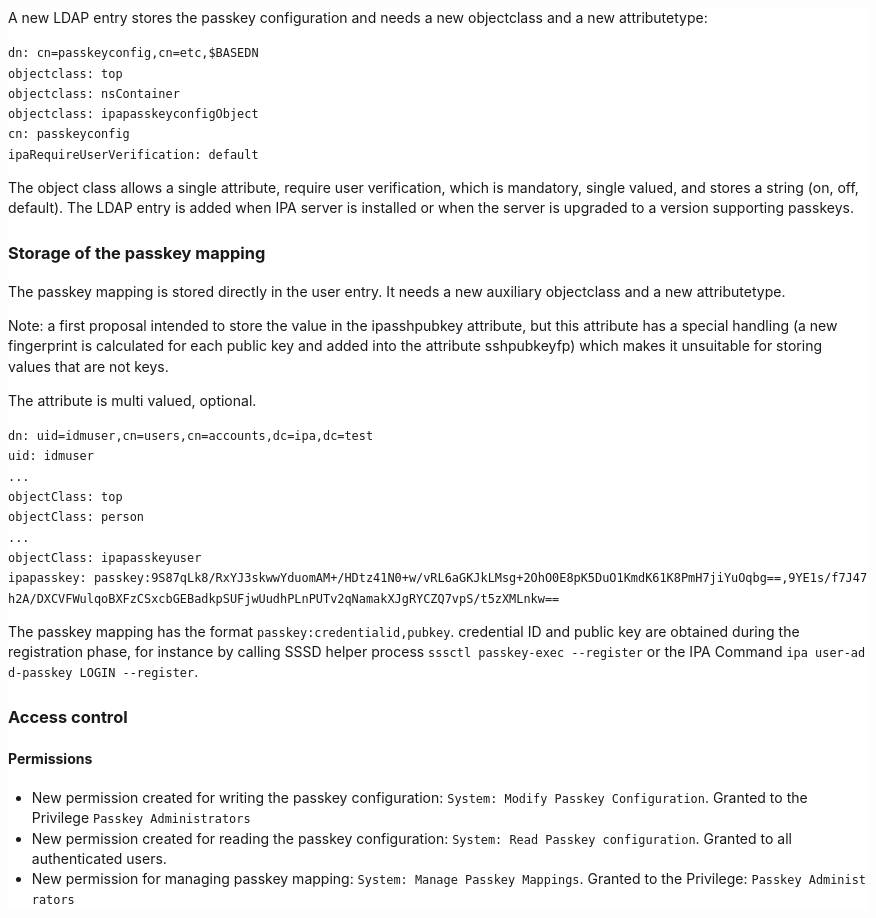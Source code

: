 A new LDAP entry stores the passkey configuration and needs a new objectclass
and a new attributetype:
```
dn: cn=passkeyconfig,cn=etc,$BASEDN
objectclass: top
objectclass: nsContainer
objectclass: ipapasskeyconfigObject
cn: passkeyconfig
ipaRequireUserVerification: default
```

The object class allows a single attribute, require user verification,
which is mandatory, single valued, and stores a string (on, off, default).
The LDAP entry is added when IPA server is installed or when the server is
upgraded to a version supporting passkeys.

### Storage of the passkey mapping

The passkey mapping is stored directly in the user entry. It needs a
new auxiliary objectclass and a new attributetype.

Note: a first proposal intended to store the value in the ipasshpubkey
attribute, but this attribute has a special handling (a new fingerprint is
calculated for each public key and added into the attribute sshpubkeyfp)
which makes it unsuitable for storing values that are not keys.

The attribute is multi valued, optional.

```
dn: uid=idmuser,cn=users,cn=accounts,dc=ipa,dc=test
uid: idmuser
...
objectClass: top
objectClass: person
...
objectClass: ipapasskeyuser
ipapasskey: passkey:9S87qLk8/RxYJ3skwwYduomAM+/HDtz41N0+w/vRL6aGKJkLMsg+2OhO0E8pK5DuO1KmdK61K8PmH7jiYuOqbg==,9YE1s/f7J47h2A/DXCVFWulqoBXFzCSxcbGEBadkpSUFjwUudhPLnPUTv2qNamakXJgRYCZQ7vpS/t5zXMLnkw==
```

The passkey mapping has the format `passkey:credentialid,pubkey`. credential
ID and public key are obtained during the registration phase, for instance
by calling SSSD helper process `sssctl passkey-exec --register` or the IPA Command
`ipa user-add-passkey LOGIN --register`.


### Access control

#### Permissions

- New permission created for writing the passkey configuration:
`System: Modify Passkey Configuration`. Granted to the Privilege `Passkey Administrators`
- New permission created for reading the passkey configuration:
`System: Read Passkey configuration`. Granted to all authenticated users.
- New permission for managing passkey mapping:
`System: Manage Passkey Mappings`. Granted to the Privilege: `Passkey Administrators`
